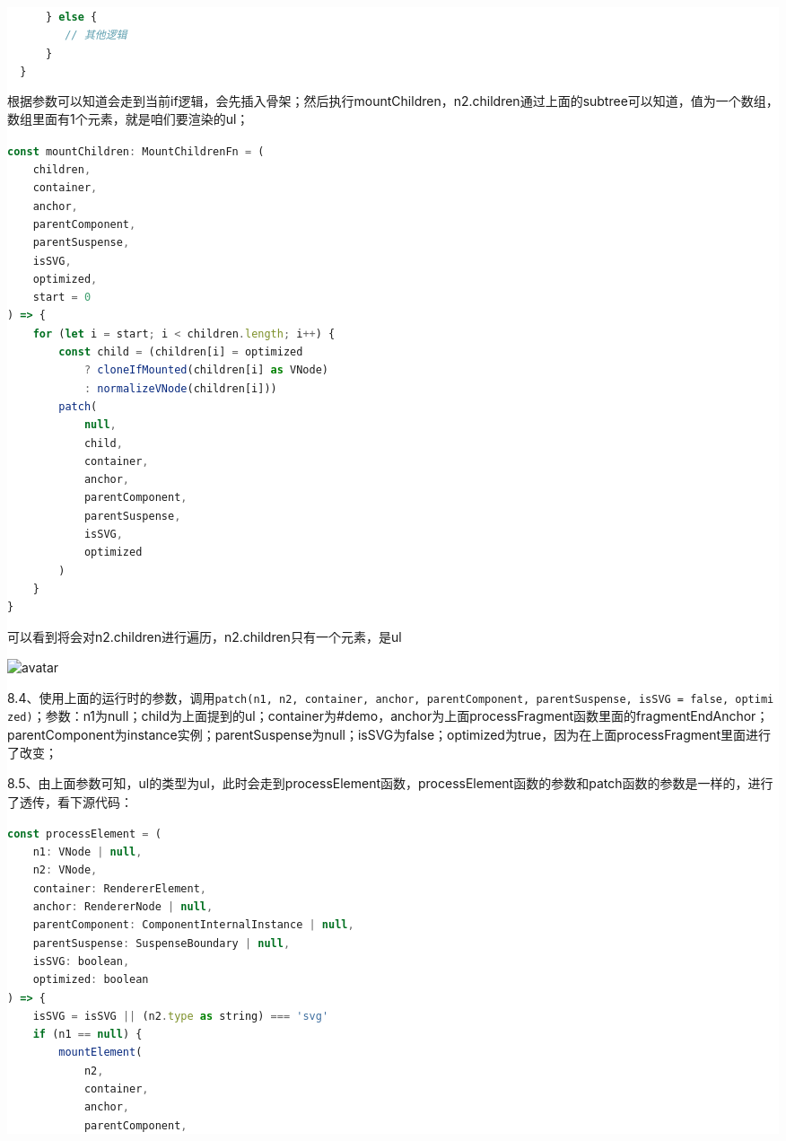 ```javascript
      } else {
      	 // 其他逻辑
      }
  }

```

根据参数可以知道会走到当前if逻辑，会先插入骨架；然后执行mountChildren，n2.children通过上面的subtree可以知道，值为一个数组，数组里面有1个元素，就是咱们要渲染的ul；
```javascript
const mountChildren: MountChildrenFn = (
    children,
    container,
    anchor,
    parentComponent,
    parentSuspense,
    isSVG,
    optimized,
    start = 0
) => {
    for (let i = start; i < children.length; i++) {
        const child = (children[i] = optimized
            ? cloneIfMounted(children[i] as VNode)
            : normalizeVNode(children[i]))
        patch(
            null,
            child,
            container,
            anchor,
            parentComponent,
            parentSuspense,
            isSVG,
            optimized
        )
    }
}

```
可以看到将会对n2.children进行遍历，n2.children只有一个元素，是ul

![avatar](./images/mouted3.awebp)

8.4、使用上面的运行时的参数，调用`patch(n1, n2, container, anchor, parentComponent, parentSuspense, isSVG = false, optimized)`；参数：n1为null；child为上面提到的ul；container为#demo，anchor为上面processFragment函数里面的fragmentEndAnchor；parentComponent为instance实例；parentSuspense为null；isSVG为false；optimized为true，因为在上面processFragment里面进行了改变；

8.5、由上面参数可知，ul的类型为ul，此时会走到processElement函数，processElement函数的参数和patch函数的参数是一样的，进行了透传，看下源代码：
```javascript
const processElement = (
    n1: VNode | null,
    n2: VNode,
    container: RendererElement,
    anchor: RendererNode | null,
    parentComponent: ComponentInternalInstance | null,
    parentSuspense: SuspenseBoundary | null,
    isSVG: boolean,
    optimized: boolean
) => {
    isSVG = isSVG || (n2.type as string) === 'svg'
    if (n1 == null) {
        mountElement(
            n2,
            container,
            anchor,
            parentComponent,
```